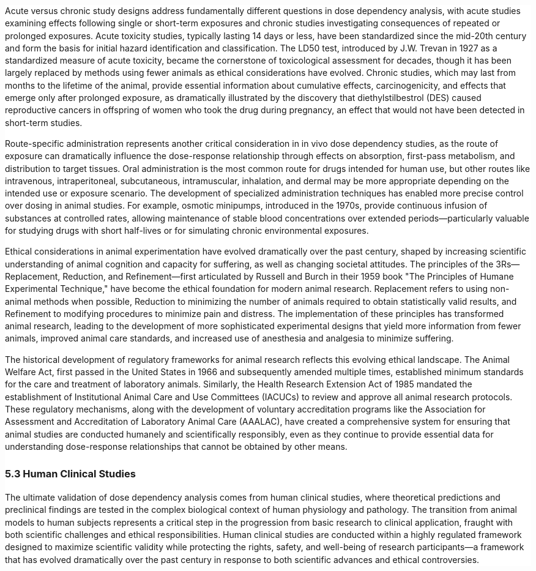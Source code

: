 Acute versus chronic study designs address fundamentally different questions in dose dependency analysis, with acute studies examining effects following single or short-term exposures and chronic studies investigating consequences of repeated or prolonged exposures. Acute toxicity studies, typically lasting 14 days or less, have been standardized since the mid-20th century and form the basis for initial hazard identification and classification. The LD50 test, introduced by J.W. Trevan in 1927 as a standardized measure of acute toxicity, became the cornerstone of toxicological assessment for decades, though it has been largely replaced by methods using fewer animals as ethical considerations have evolved. Chronic studies, which may last from months to the lifetime of the animal, provide essential information about cumulative effects, carcinogenicity, and effects that emerge only after prolonged exposure, as dramatically illustrated by the discovery that diethylstilbestrol (DES) caused reproductive cancers in offspring of women who took the drug during pregnancy, an effect that would not have been detected in short-term studies.

Route-specific administration represents another critical consideration in in vivo dose dependency studies, as the route of exposure can dramatically influence the dose-response relationship through effects on absorption, first-pass metabolism, and distribution to target tissues. Oral administration is the most common route for drugs intended for human use, but other routes like intravenous, intraperitoneal, subcutaneous, intramuscular, inhalation, and dermal may be more appropriate depending on the intended use or exposure scenario. The development of specialized administration techniques has enabled more precise control over dosing in animal studies. For example, osmotic minipumps, introduced in the 1970s, provide continuous infusion of substances at controlled rates, allowing maintenance of stable blood concentrations over extended periods—particularly valuable for studying drugs with short half-lives or for simulating chronic environmental exposures.

Ethical considerations in animal experimentation have evolved dramatically over the past century, shaped by increasing scientific understanding of animal cognition and capacity for suffering, as well as changing societal attitudes. The principles of the 3Rs—Replacement, Reduction, and Refinement—first articulated by Russell and Burch in their 1959 book "The Principles of Humane Experimental Technique," have become the ethical foundation for modern animal research. Replacement refers to using non-animal methods when possible, Reduction to minimizing the number of animals required to obtain statistically valid results, and Refinement to modifying procedures to minimize pain and distress. The implementation of these principles has transformed animal research, leading to the development of more sophisticated experimental designs that yield more information from fewer animals, improved animal care standards, and increased use of anesthesia and analgesia to minimize suffering.

The historical development of regulatory frameworks for animal research reflects this evolving ethical landscape. The Animal Welfare Act, first passed in the United States in 1966 and subsequently amended multiple times, established minimum standards for the care and treatment of laboratory animals. Similarly, the Health Research Extension Act of 1985 mandated the establishment of Institutional Animal Care and Use Committees (IACUCs) to review and approve all animal research protocols. These regulatory mechanisms, along with the development of voluntary accreditation programs like the Association for Assessment and Accreditation of Laboratory Animal Care (AAALAC), have created a comprehensive system for ensuring that animal studies are conducted humanely and scientifically responsibly, even as they continue to provide essential data for understanding dose-response relationships that cannot be obtained by other means.

### 5.3 Human Clinical Studies

The ultimate validation of dose dependency analysis comes from human clinical studies, where theoretical predictions and preclinical findings are tested in the complex biological context of human physiology and pathology. The transition from animal models to human subjects represents a critical step in the progression from basic research to clinical application, fraught with both scientific challenges and ethical responsibilities. Human clinical studies are conducted within a highly regulated framework designed to maximize scientific validity while protecting the rights, safety, and well-being of research participants—a framework that has evolved dramatically over the past century in response to both scientific advances and ethical controversies.
